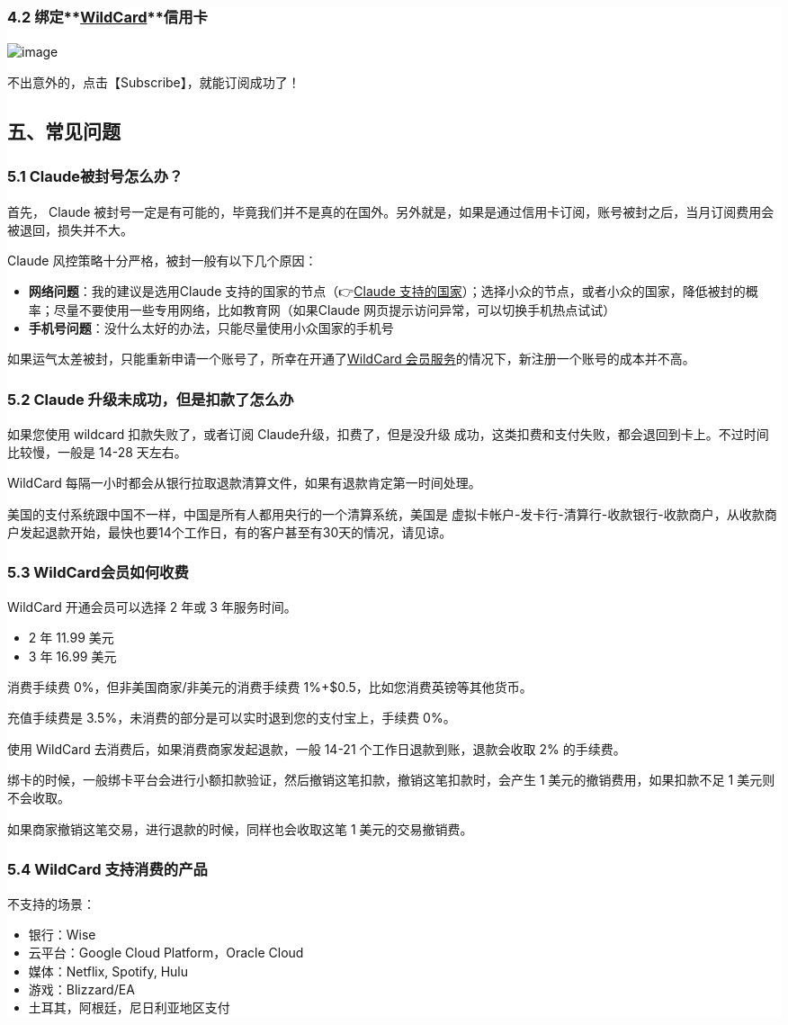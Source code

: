 ### 4.2 绑定**[WildCard](https://bewildcard.com/i/GPTXYZ)**信用卡

​![image](https://tjjsjwhj-blog.oss-cn-beijing.aliyuncs.com/hexo/202412020041220.png)​

不出意外的，点击【Subscribe】，就能订阅成功了！

## 五、常见问题

### 5.1 Claude被封号怎么办？

首先， Claude 被封号一定是有可能的，毕竟我们并不是真的在国外。另外就是，如果是通过信用卡订阅，账号被封之后，当月订阅费用会被退回，损失并不大。

Claude 风控策略十分严格，被封一般有以下几个原因：

* **网络问题**：我的建议是选用Claude 支持的国家的节点（👉[Claude 支持的国家](https://support.anthropic.com/zh-CN/articles/8461763-%E6%88%91%E5%9C%A8%E5%93%AA%E9%87%8C%E5%8F%AF%E4%BB%A5%E8%AE%BF%E9%97%AEclaude-ai)）；选择小众的节点，或者小众的国家，降低被封的概率；尽量不要使用一些专用网络，比如教育网（如果Claude 网页提示访问异常，可以切换手机热点试试）
* **手机号问题**：没什么太好的办法，只能尽量使用小众国家的手机号

如果运气太差被封，只能重新申请一个账号了，所幸在开通了[WildCard 会员服务](https://bewildcard.com/i/GPTXYZ)的情况下，新注册一个账号的成本并不高。

### 5.2 Claude 升级未成功，但是扣款了怎么办

如果您使用 wildcard 扣款失败了，或者订阅 Claude升级，扣费了，但是没升级 成功，这类扣费和支付失败，都会退回到卡上。不过时间比较慢，一般是 14-28 天左右。

WildCard 每隔一小时都会从银行拉取退款清算文件，如果有退款肯定第一时间处理。

美国的支付系统跟中国不一样，中国是所有人都用央行的一个清算系统，美国是 虚拟卡帐户-发卡行-清算行-收款银行-收款商户，从收款商户发起退款开始，最快也要14个工作日，有的客户甚至有30天的情况，请见谅。

### 5.3 WildCard会员如何收费

WildCard 开通会员可以选择 2 年或 3 年服务时间。

* 2 年 11.99 美元
* 3 年 16.99 美元

消费手续费 0%，但非美国商家/非美元的消费手续费 1%+\$0.5，比如您消费英镑等其他货币。

充值手续费是 3.5%，未消费的部分是可以实时退到您的支付宝上，手续费 0%。

使用 WildCard 去消费后，如果消费商家发起退款，一般 14-21 个工作日退款到账，退款会收取 2% 的手续费。

绑卡的时候，一般绑卡平台会进行小额扣款验证，然后撤销这笔扣款，撤销这笔扣款时，会产生 1 美元的撤销费用，如果扣款不足 1 美元则不会收取。

如果商家撤销这笔交易，进行退款的时候，同样也会收取这笔 1 美元的交易撤销费。

### 5.4 WildCard 支持消费的产品

不支持的场景：

* 银行：Wise
* 云平台：Google Cloud Platform，Oracle Cloud
* 媒体：Netflix, Spotify, Hulu
* 游戏：Blizzard/EA
* 土耳其，阿根廷，尼日利亚地区支付
